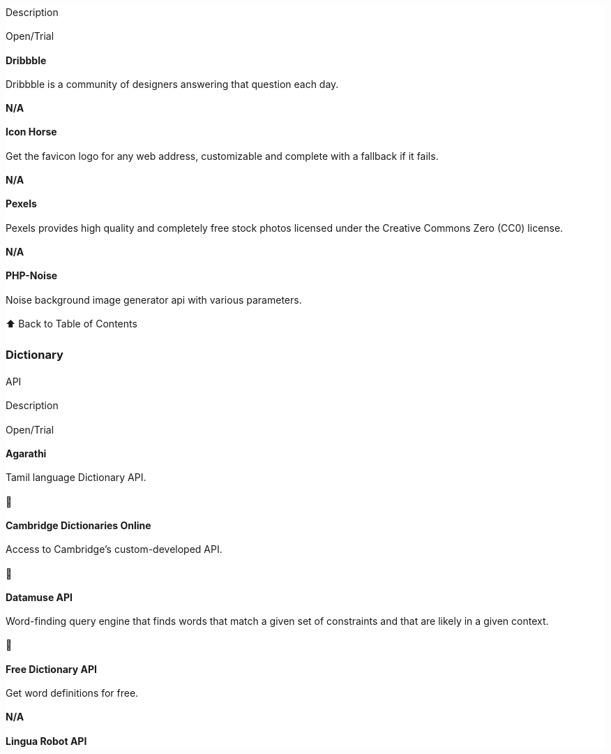 Description

Open/Trial

**Dribbble**

Dribbble is a community of designers answering that question each day.

**N/A**

**Icon Horse**

Get the favicon logo for any web address, customizable and complete with a fallback if it fails.

**N/A**

**Pexels**

Pexels provides high quality and completely free stock photos licensed under the Creative Commons Zero (CC0) license.

**N/A**

**PHP-Noise**

Noise background image generator api with various parameters.

⬆ Back to Table of Contents

### Dictionary

API

Description

Open/Trial

**Agarathi**

Tamil language Dictionary API.

💸

**Cambridge Dictionaries Online**

Access to Cambridge’s custom-developed API.

💸

**Datamuse API**

Word-finding query engine that finds words that match a given set of constraints and that are likely in a given context.

💸

**Free Dictionary API**

Get word definitions for free.

**N/A**

**Lingua Robot API**
